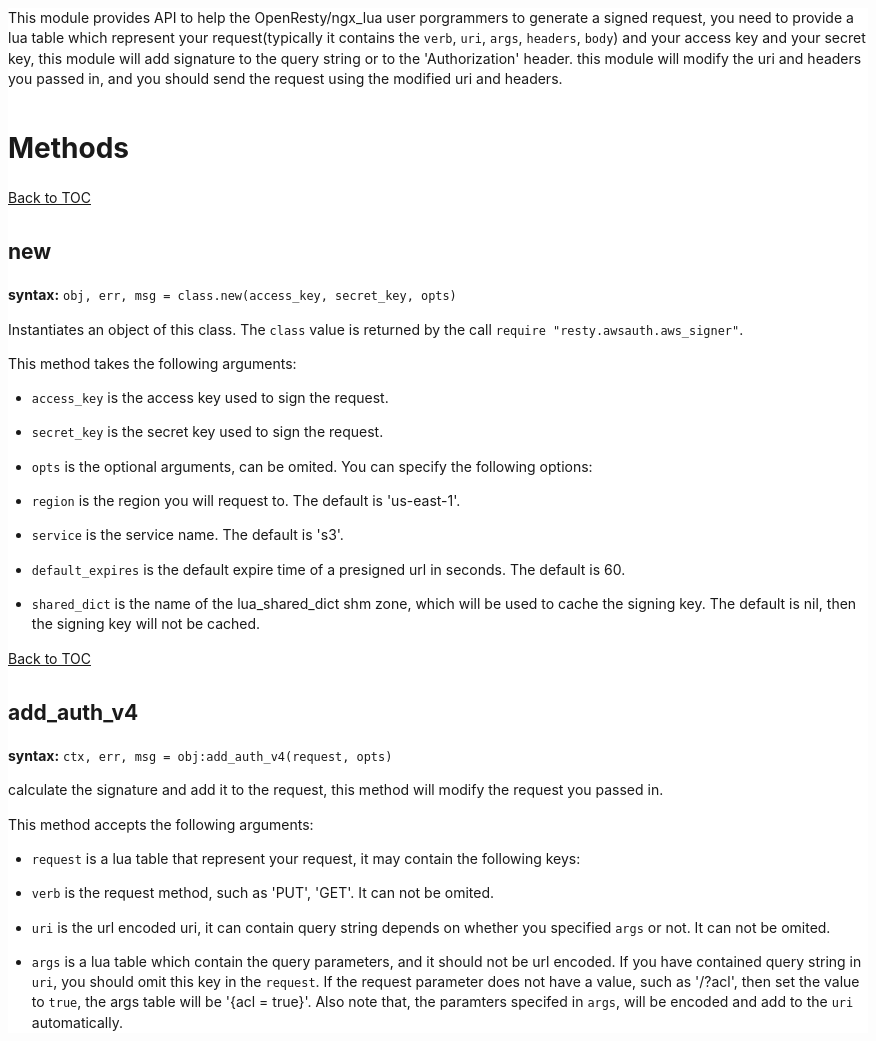 This module provides API to help the OpenResty/ngx_lua user porgrammers to generate a signed request,
you need to provide a lua table which represent your request(typically it contains the `verb`, `uri`,
`args`, `headers`, `body`) and your access key and your secret key, this module will add signature
to the query string or to the 'Authorization' header. this module will modify the uri and headers
you passed in, and you should send the request using the modified uri and headers.

Methods
=======

[Back to TOC](#table-of-contents)

new
---
**syntax:** `obj, err, msg = class.new(access_key, secret_key, opts)`

Instantiates an object of this class. The `class` value is returned by the call `require "resty.awsauth.aws_signer"`.

This method takes the following arguments:

* `access_key` is the access key used to sign the request.

* `secret_key` is the secret key used to sign the request.

* `opts` is the optional arguments, can be omited. You can specify the following options:

 - `region` is the region you will request to. The default is 'us-east-1'.

 - `service` is the service name. The default is 's3'.

 - `default_expires` is the default expire time of a presigned url in seconds. The default is 60.

 - `shared_dict` is the name of the lua_shared_dict shm zone, which will be used to cache the signing key.
    The default is nil, then the signing key will not be cached.

[Back to TOC](#table-of-contents)

add_auth_v4
--------
**syntax:** `ctx, err, msg = obj:add_auth_v4(request, opts)`

calculate the signature and add it to the request, this method will modify the request you passed in.

This method accepts the following arguments:

* `request` is a lua table that represent your request, it may contain the following keys:

 - `verb` is the request method, such as 'PUT', 'GET'. It can not be omited.

 - `uri` is the url encoded uri, it can contain query string depends on whether you specified `args` or not.
    It can not be omited.

 - `args` is a lua table which contain the query parameters, and it should not be url encoded.
    If you have contained query string in `uri`, you should omit this key in the `request`.
    If the request parameter does not have a value, such as '/?acl', then set the value to `true`,
    the args table will be '{acl = true}'. Also note that, the paramters specifed in `args`, will be
    encoded and add to the `uri` automatically.
